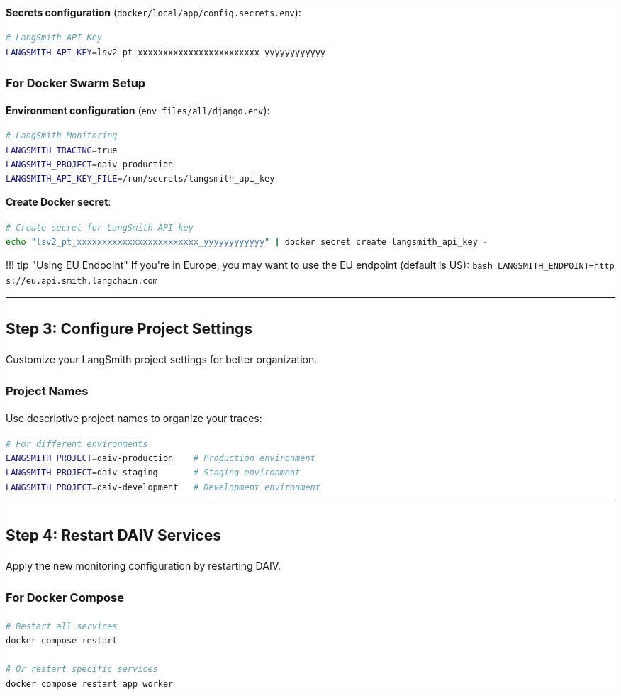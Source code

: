 **Secrets configuration** (`docker/local/app/config.secrets.env`):
```bash
# LangSmith API Key
LANGSMITH_API_KEY=lsv2_pt_xxxxxxxxxxxxxxxxxxxxxxxx_yyyyyyyyyyyy
```

### For Docker Swarm Setup

**Environment configuration** (`env_files/all/django.env`):
```bash
# LangSmith Monitoring
LANGSMITH_TRACING=true
LANGSMITH_PROJECT=daiv-production
LANGSMITH_API_KEY_FILE=/run/secrets/langsmith_api_key
```

**Create Docker secret**:
```bash
# Create secret for LangSmith API key
echo "lsv2_pt_xxxxxxxxxxxxxxxxxxxxxxxx_yyyyyyyyyyyy" | docker secret create langsmith_api_key -
```

!!! tip "Using EU Endpoint"
    If you're in Europe, you may want to use the EU endpoint (default is US):
    ```bash
    LANGSMITH_ENDPOINT=https://eu.api.smith.langchain.com
    ```

---

## Step 3: Configure Project Settings

Customize your LangSmith project settings for better organization.

### Project Names

Use descriptive project names to organize your traces:

```bash
# For different environments
LANGSMITH_PROJECT=daiv-production    # Production environment
LANGSMITH_PROJECT=daiv-staging       # Staging environment
LANGSMITH_PROJECT=daiv-development   # Development environment
```

---

## Step 4: Restart DAIV Services

Apply the new monitoring configuration by restarting DAIV.

### For Docker Compose

```bash
# Restart all services
docker compose restart

# Or restart specific services
docker compose restart app worker
```
